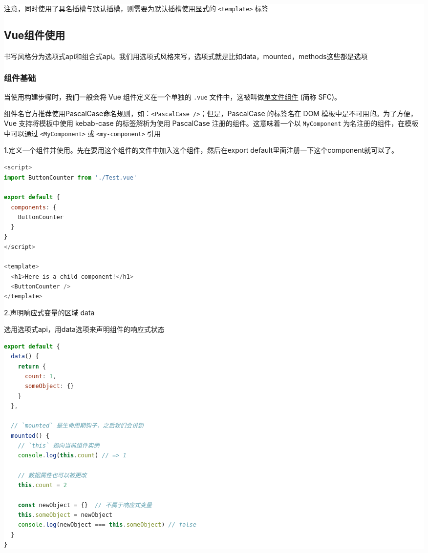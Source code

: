 注意，同时使用了具名插槽与默认插槽，则需要为默认插槽使用显式的 `<template>` 标签

## Vue组件使用

书写风格分为选项式api和组合式api。我们用选项式风格来写，选项式就是比如data，mounted，methods这些都是选项

### 组件基础

当使用构建步骤时，我们一般会将 Vue 组件定义在一个单独的 `.vue` 文件中，这被叫做[单文件组件](https://cn.vuejs.org/guide/scaling-up/sfc.html) (简称 SFC)。

组件名官方推荐使用PascalCase命名规则，如：`<PascalCase />`；但是，PascalCase 的标签名在 DOM 模板中是不可用的。为了方便，Vue 支持将模板中使用 kebab-case 的标签解析为使用 PascalCase 注册的组件。这意味着一个以 `MyComponent` 为名注册的组件，在模板中可以通过 `<MyComponent>` 或 `<my-component>` 引用

1.定义一个组件并使用。先在要用这个组件的文件中加入这个组件，然后在export default里面注册一下这个component就可以了。

```javascript
<script>
import ButtonCounter from './Test.vue'

export default {
  components: {
    ButtonCounter
  }
}
</script>

<template>
  <h1>Here is a child component!</h1>
  <ButtonCounter />
</template>
```

2.声明响应式变量的区域  data

选用选项式api，用data选项来声明组件的响应式状态

```JavaScript
export default {
  data() {
    return {
      count: 1,
      someObject: {}
    }
  },

  // `mounted` 是生命周期钩子，之后我们会讲到
  mounted() {
    // `this` 指向当前组件实例
    console.log(this.count) // => 1

    // 数据属性也可以被更改
    this.count = 2
    
    const newObject = {}  // 不属于响应式变量
    this.someObject = newObject
    console.log(newObject === this.someObject) // false
  }
}
```
